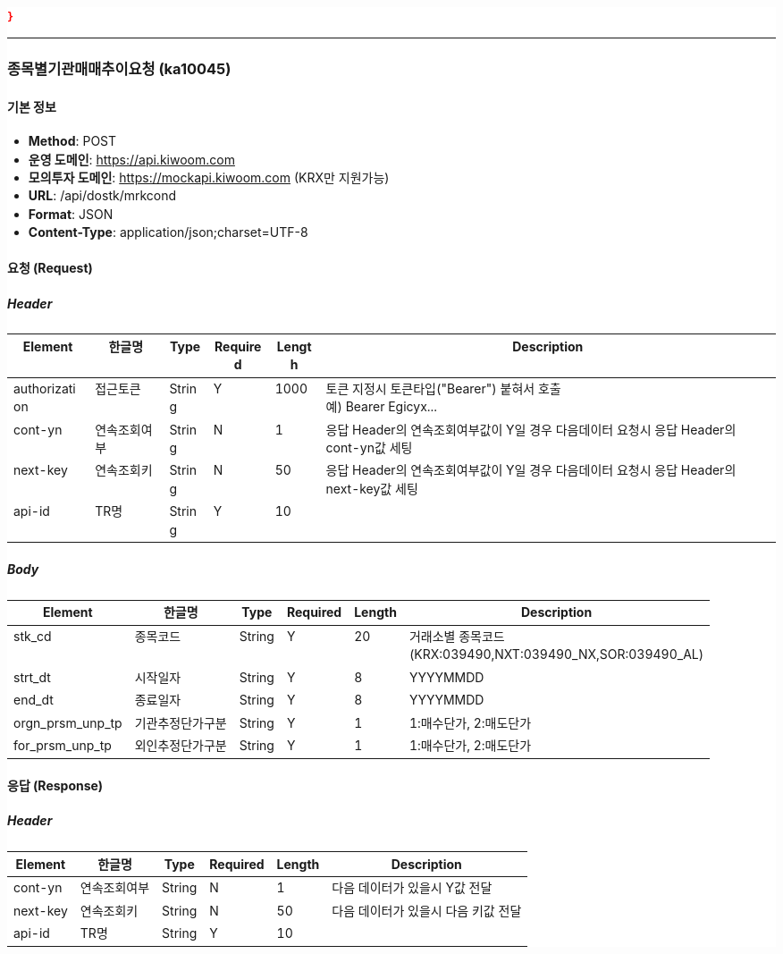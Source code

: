```json
}
```

---

### 종목별기관매매추이요청 (ka10045)

#### 기본 정보
- **Method**: POST
- **운영 도메인**: https://api.kiwoom.com
- **모의투자 도메인**: https://mockapi.kiwoom.com (KRX만 지원가능)
- **URL**: /api/dostk/mrkcond
- **Format**: JSON
- **Content-Type**: application/json;charset=UTF-8

#### 요청 (Request)

##### Header
| Element | 한글명 | Type | Required | Length | Description |
|---------|--------|------|----------|--------|-------------|
| authorization | 접근토큰 | String | Y | 1000 | 토큰 지정시 토큰타입("Bearer") 붙혀서 호출<br/>예) Bearer Egicyx... |
| cont-yn | 연속조회여부 | String | N | 1 | 응답 Header의 연속조회여부값이 Y일 경우 다음데이터 요청시 응답 Header의 cont-yn값 세팅 |
| next-key | 연속조회키 | String | N | 50 | 응답 Header의 연속조회여부값이 Y일 경우 다음데이터 요청시 응답 Header의 next-key값 세팅 |
| api-id | TR명 | String | Y | 10 | |

##### Body
| Element | 한글명 | Type | Required | Length | Description |
|---------|--------|------|----------|--------|-------------|
| stk_cd | 종목코드 | String | Y | 20 | 거래소별 종목코드<br/>(KRX:039490,NXT:039490_NX,SOR:039490_AL) |
| strt_dt | 시작일자 | String | Y | 8 | YYYYMMDD |
| end_dt | 종료일자 | String | Y | 8 | YYYYMMDD |
| orgn_prsm_unp_tp | 기관추정단가구분 | String | Y | 1 | 1:매수단가, 2:매도단가 |
| for_prsm_unp_tp | 외인추정단가구분 | String | Y | 1 | 1:매수단가, 2:매도단가 |

#### 응답 (Response)

##### Header
| Element | 한글명 | Type | Required | Length | Description |
|---------|--------|------|----------|--------|-------------|
| cont-yn | 연속조회여부 | String | N | 1 | 다음 데이터가 있을시 Y값 전달 |
| next-key | 연속조회키 | String | N | 50 | 다음 데이터가 있을시 다음 키값 전달 |
| api-id | TR명 | String | Y | 10 | |
